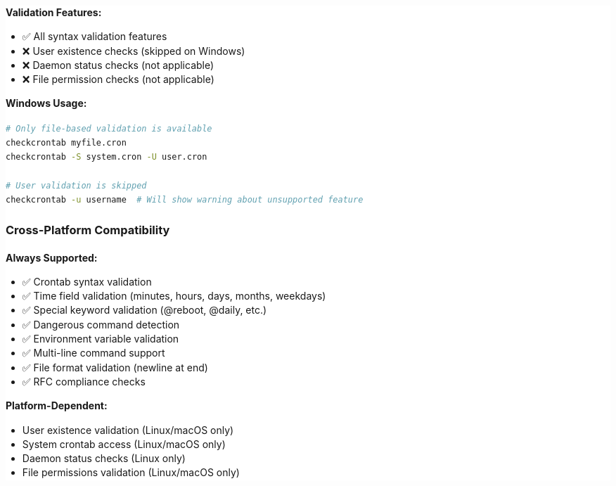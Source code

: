 **Validation Features:**
- ✅ All syntax validation features
- ❌ User existence checks (skipped on Windows)
- ❌ Daemon status checks (not applicable)
- ❌ File permission checks (not applicable)

**Windows Usage:**
```bash
# Only file-based validation is available
checkcrontab myfile.cron
checkcrontab -S system.cron -U user.cron

# User validation is skipped
checkcrontab -u username  # Will show warning about unsupported feature
```

### Cross-Platform Compatibility
**Always Supported:**
- ✅ Crontab syntax validation
- ✅ Time field validation (minutes, hours, days, months, weekdays)
- ✅ Special keyword validation (@reboot, @daily, etc.)
- ✅ Dangerous command detection
- ✅ Environment variable validation
- ✅ Multi-line command support
- ✅ File format validation (newline at end)
- ✅ RFC compliance checks

**Platform-Dependent:**
- User existence validation (Linux/macOS only)
- System crontab access (Linux/macOS only)
- Daemon status checks (Linux only)
- File permissions validation (Linux/macOS only)
